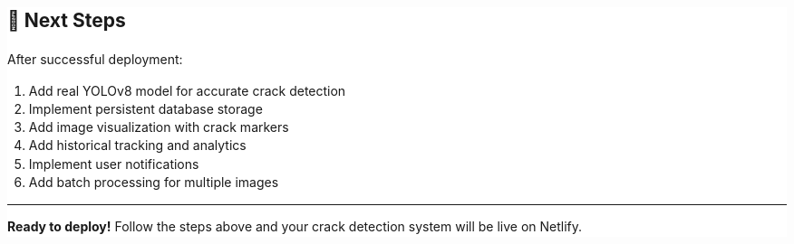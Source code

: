 ## 🎉 Next Steps

After successful deployment:
1. Add real YOLOv8 model for accurate crack detection
2. Implement persistent database storage
3. Add image visualization with crack markers
4. Add historical tracking and analytics
5. Implement user notifications
6. Add batch processing for multiple images

---

**Ready to deploy!** Follow the steps above and your crack detection system will be live on Netlify.
